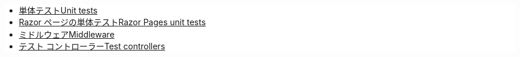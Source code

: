* [<span data-ttu-id="6dae3-333">単体テスト</span><span class="sxs-lookup"><span data-stu-id="6dae3-333">Unit tests</span></span>](/dotnet/articles/core/testing/unit-testing-with-dotnet-test)
* [<span data-ttu-id="6dae3-334">Razor ページの単体テスト</span><span class="sxs-lookup"><span data-stu-id="6dae3-334">Razor Pages unit tests</span></span>](xref:test/razor-pages-tests)
* [<span data-ttu-id="6dae3-335">ミドルウェア</span><span class="sxs-lookup"><span data-stu-id="6dae3-335">Middleware</span></span>](xref:fundamentals/middleware/index)
* [<span data-ttu-id="6dae3-336">テスト コントローラー</span><span class="sxs-lookup"><span data-stu-id="6dae3-336">Test controllers</span></span>](xref:mvc/controllers/testing)
